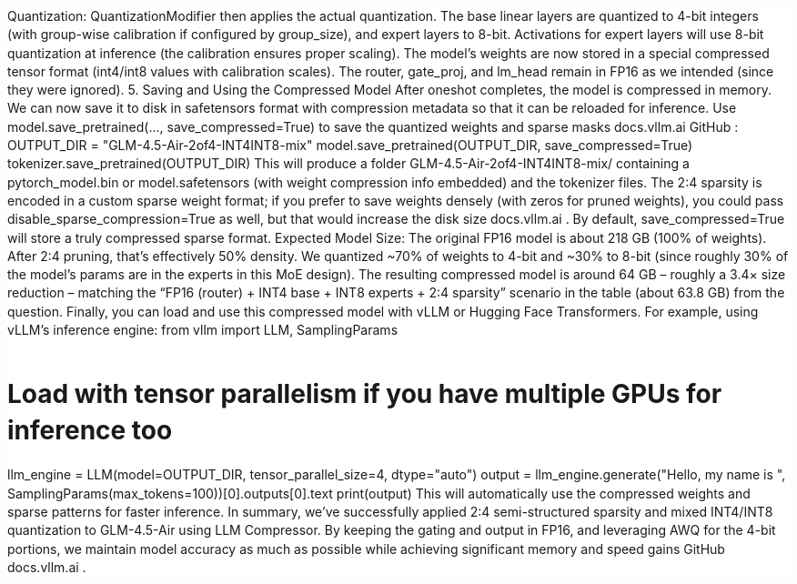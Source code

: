 Quantization: QuantizationModifier then applies the actual quantization. The base linear layers are quantized to 4-bit integers (with group-wise calibration if configured by group_size), and expert layers to 8-bit. Activations for expert layers will use 8-bit quantization at inference (the calibration ensures proper scaling). The model’s weights are now stored in a special compressed tensor format (int4/int8 values with calibration scales). The router, gate_proj, and lm_head remain in FP16 as we intended (since they were ignored).
5. Saving and Using the Compressed Model
After oneshot completes, the model is compressed in memory. We can now save it to disk in safetensors format with compression metadata so that it can be reloaded for inference. Use model.save_pretrained(..., save_compressed=True) to save the quantized weights and sparse masks
docs.vllm.ai
GitHub
:
OUTPUT_DIR = "GLM-4.5-Air-2of4-INT4INT8-mix"
model.save_pretrained(OUTPUT_DIR, save_compressed=True)
tokenizer.save_pretrained(OUTPUT_DIR)
This will produce a folder GLM-4.5-Air-2of4-INT4INT8-mix/ containing a pytorch_model.bin or model.safetensors (with weight compression info embedded) and the tokenizer files. The 2:4 sparsity is encoded in a custom sparse weight format; if you prefer to save weights densely (with zeros for pruned weights), you could pass disable_sparse_compression=True as well, but that would increase the disk size
docs.vllm.ai
. By default, save_compressed=True will store a truly compressed sparse format. Expected Model Size: The original FP16 model is about 218 GB (100% of weights). After 2:4 pruning, that’s effectively 50% density. We quantized ~70% of weights to 4-bit and ~30% to 8-bit (since roughly 30% of the model’s params are in the experts in this MoE design). The resulting compressed model is around 64 GB – roughly a 3.4× size reduction – matching the “FP16 (router) + INT4 base + INT8 experts + 2:4 sparsity” scenario in the table (about 63.8 GB) from the question. Finally, you can load and use this compressed model with vLLM or Hugging Face Transformers. For example, using vLLM’s inference engine:
from vllm import LLM, SamplingParams
# Load with tensor parallelism if you have multiple GPUs for inference too
llm_engine = LLM(model=OUTPUT_DIR, tensor_parallel_size=4, dtype="auto")
output = llm_engine.generate("Hello, my name is ", SamplingParams(max_tokens=100))[0].outputs[0].text
print(output)
This will automatically use the compressed weights and sparse patterns for faster inference. In summary, we’ve successfully applied 2:4 semi-structured sparsity and mixed INT4/INT8 quantization to GLM-4.5-Air using LLM Compressor. By keeping the gating and output in FP16, and leveraging AWQ for the 4-bit portions, we maintain model accuracy as much as possible while achieving significant memory and speed gains
GitHub
docs.vllm.ai
.
